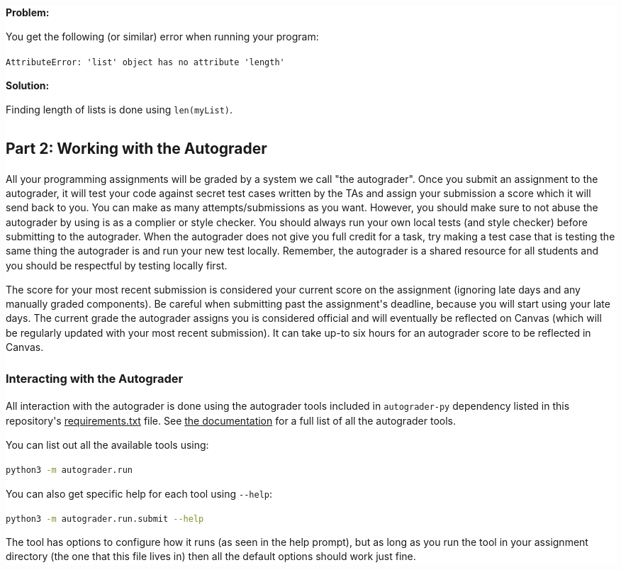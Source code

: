**Problem:**

You get the following (or similar) error when running your program:
```
AttributeError: 'list' object has no attribute 'length'
```

**Solution:**

Finding length of lists is done using `len(myList)`.

## Part 2: Working with the Autograder

All your programming assignments will be graded by a system we call "the autograder".
Once you submit an assignment to the autograder,
it will test your code against secret test cases written by the TAs and assign your submission a score which it will send back to you.
You can make as many attempts/submissions as you want.
However, you should make sure to not abuse the autograder by using is as a complier or style checker.
You should always run your own local tests (and style checker) before submitting to the autograder.
When the autograder does not give you full credit for a task,
try making a test case that is testing the same thing the autograder is and run your new test locally.
Remember, the autograder is a shared resource for all students and you should be respectful by testing locally first.

The score for your most recent submission is considered your current score on the assignment
(ignoring late days and any manually graded components).
Be careful when submitting past the assignment's deadline, because you will start using your late days.
The current grade the autograder assigns you is considered official and will eventually be reflected on Canvas
(which will be regularly updated with your most recent submission).
It can take up-to six hours for an autograder score to be reflected in Canvas.

### Interacting with the Autograder

All interaction with the autograder is done using the autograder tools included in `autograder-py`
dependency listed in this repository's [requirements.txt](../requirements.txt) file.
See [the documentation](https://github.com/edulinq/autograder-py) for a full list of all the autograder tools.

You can list out all the available tools using:
```sh
python3 -m autograder.run
```

You can also get specific help for each tool using `--help`:
```sh
python3 -m autograder.run.submit --help
```

The tool has options to configure how it runs (as seen in the help prompt),
but as long as you run the tool in your assignment directory (the one that this file lives in)
then all the default options should work just fine.
